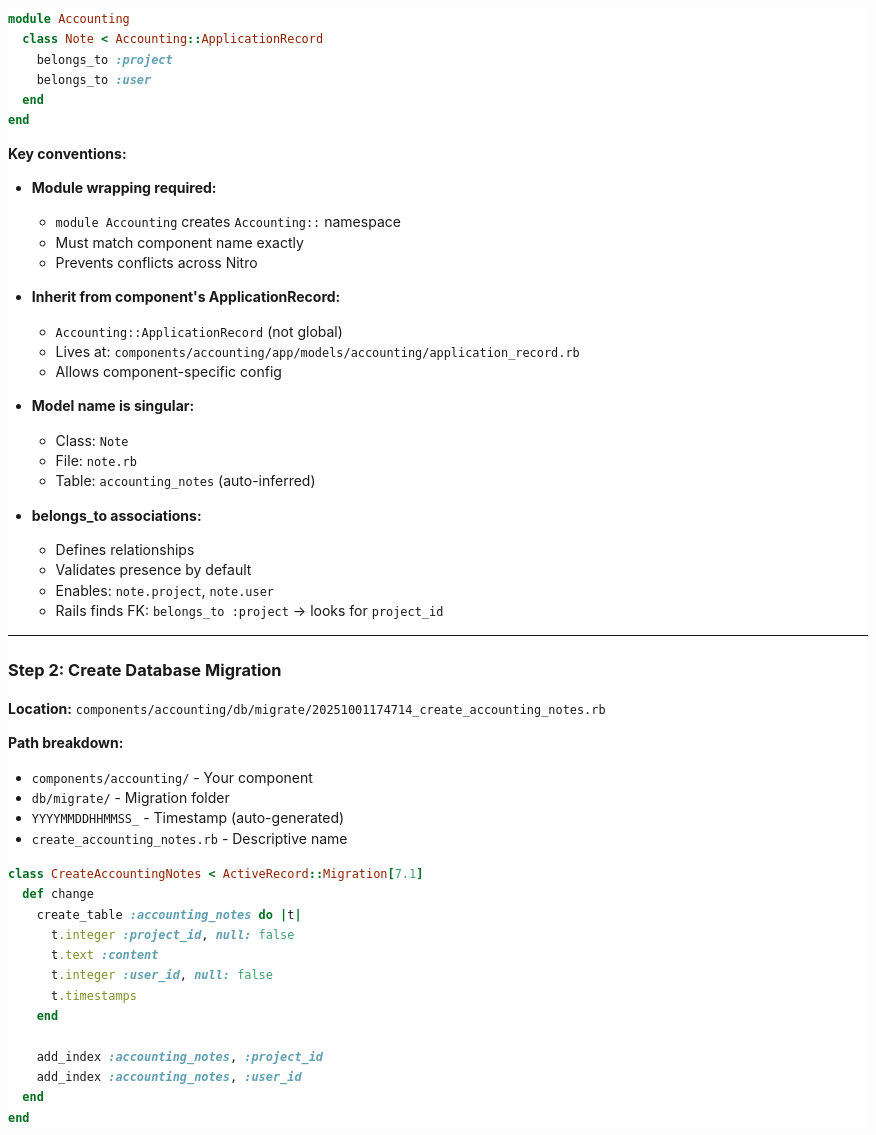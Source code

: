 ```ruby
module Accounting
  class Note < Accounting::ApplicationRecord
    belongs_to :project
    belongs_to :user
  end
end
```

**Key conventions:**

- **Module wrapping required:**

  - `module Accounting` creates `Accounting::` namespace
  - Must match component name exactly
  - Prevents conflicts across Nitro

- **Inherit from component's ApplicationRecord:**

  - `Accounting::ApplicationRecord` (not global)
  - Lives at: `components/accounting/app/models/accounting/application_record.rb`
  - Allows component-specific config

- **Model name is singular:**

  - Class: `Note`
  - File: `note.rb`
  - Table: `accounting_notes` (auto-inferred)

- **belongs_to associations:**
  - Defines relationships
  - Validates presence by default
  - Enables: `note.project`, `note.user`
  - Rails finds FK: `belongs_to :project` → looks for `project_id`

---

### Step 2: Create Database Migration

**Location:** `components/accounting/db/migrate/20251001174714_create_accounting_notes.rb`

**Path breakdown:**

- `components/accounting/` - Your component
- `db/migrate/` - Migration folder
- `YYYYMMDDHHMMSS_` - Timestamp (auto-generated)
- `create_accounting_notes.rb` - Descriptive name

```ruby
class CreateAccountingNotes < ActiveRecord::Migration[7.1]
  def change
    create_table :accounting_notes do |t|
      t.integer :project_id, null: false
      t.text :content
      t.integer :user_id, null: false
      t.timestamps
    end

    add_index :accounting_notes, :project_id
    add_index :accounting_notes, :user_id
  end
end
```
